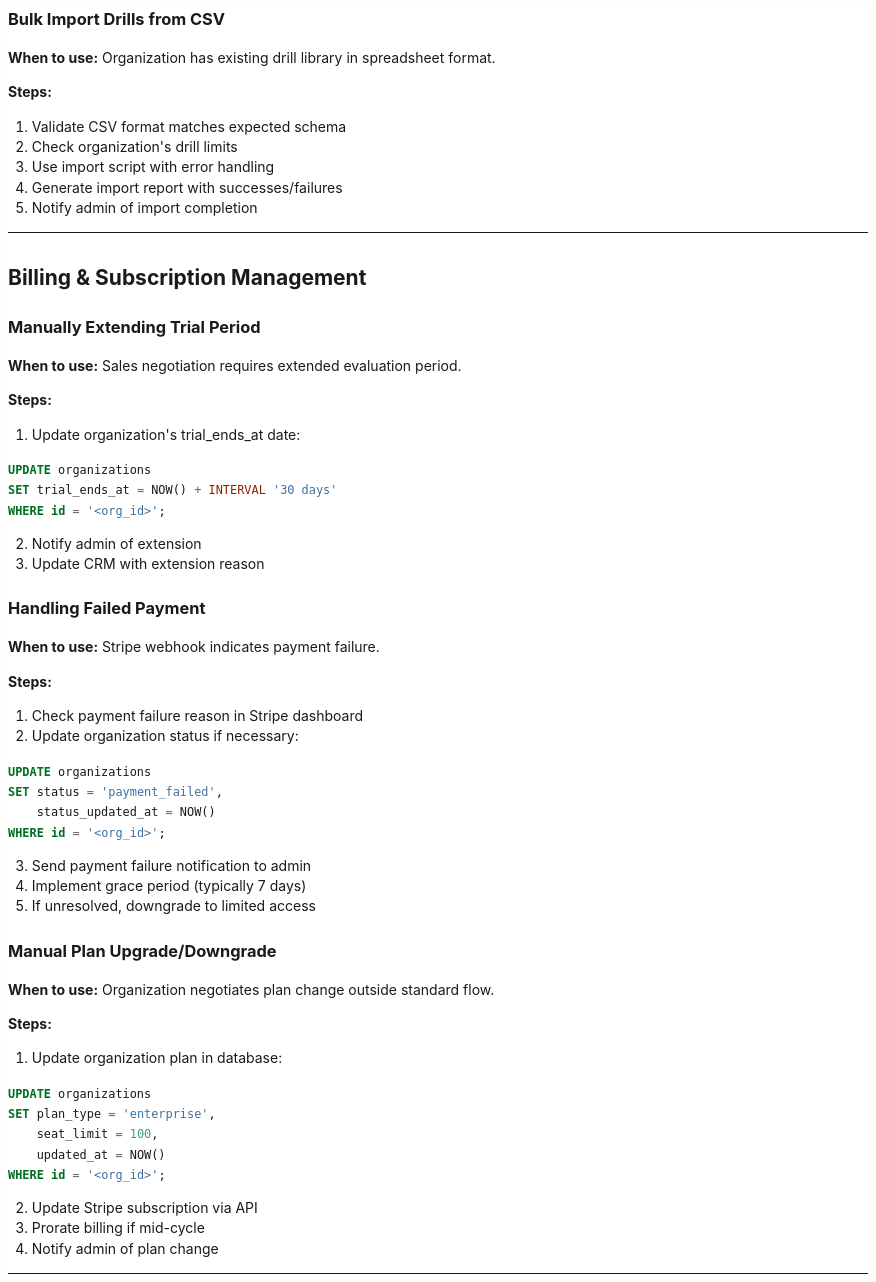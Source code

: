 ### Bulk Import Drills from CSV

**When to use:** Organization has existing drill library in spreadsheet format.

**Steps:**
1. Validate CSV format matches expected schema
2. Check organization's drill limits
3. Use import script with error handling
4. Generate import report with successes/failures
5. Notify admin of import completion

---

## Billing & Subscription Management

### Manually Extending Trial Period

**When to use:** Sales negotiation requires extended evaluation period.

**Steps:**
1. Update organization's trial_ends_at date:
```sql
UPDATE organizations 
SET trial_ends_at = NOW() + INTERVAL '30 days'
WHERE id = '<org_id>';
```
2. Notify admin of extension
3. Update CRM with extension reason

### Handling Failed Payment

**When to use:** Stripe webhook indicates payment failure.

**Steps:**
1. Check payment failure reason in Stripe dashboard
2. Update organization status if necessary:
```sql
UPDATE organizations 
SET status = 'payment_failed',
    status_updated_at = NOW()
WHERE id = '<org_id>';
```
3. Send payment failure notification to admin
4. Implement grace period (typically 7 days)
5. If unresolved, downgrade to limited access

### Manual Plan Upgrade/Downgrade

**When to use:** Organization negotiates plan change outside standard flow.

**Steps:**
1. Update organization plan in database:
```sql
UPDATE organizations 
SET plan_type = 'enterprise',
    seat_limit = 100,
    updated_at = NOW()
WHERE id = '<org_id>';
```
2. Update Stripe subscription via API
3. Prorate billing if mid-cycle
4. Notify admin of plan change

---